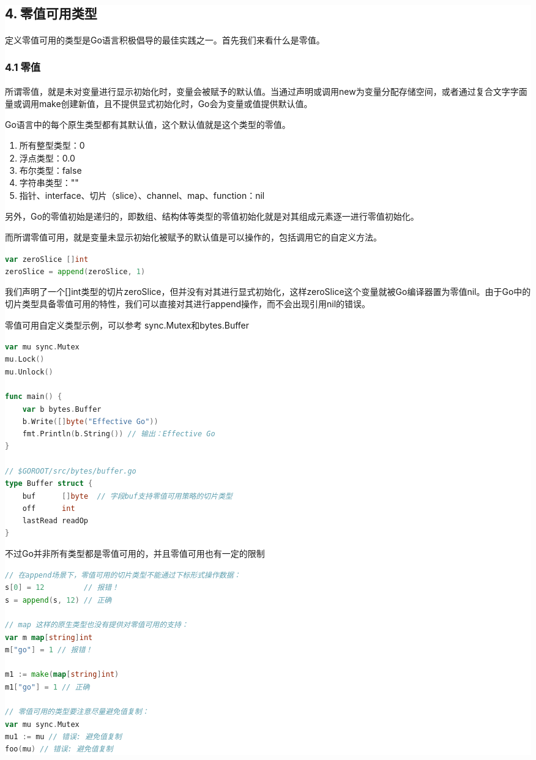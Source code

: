 ## 4. 零值可用类型
定义零值可用的类型是Go语言积极倡导的最佳实践之一。首先我们来看什么是零值。

### 4.1 零值
所谓零值，就是未对变量进行显示初始化时，变量会被赋予的默认值。当通过声明或调用new为变量分配存储空间，或者通过复合文字字面量或调用make创建新值，且不提供显式初始化时，Go会为变量或值提供默认值。

Go语言中的每个原生类型都有其默认值，这个默认值就是这个类型的零值。
1. 所有整型类型：0
2. 浮点类型：0.0
3. 布尔类型：false
4. 字符串类型：""
5. 指针、interface、切片（slice）、channel、map、function：nil

另外，Go的零值初始是递归的，即数组、结构体等类型的零值初始化就是对其组成元素逐一进行零值初始化。

而所谓零值可用，就是变量未显示初始化被赋予的默认值是可以操作的，包括调用它的自定义方法。

```go
var zeroSlice []int
zeroSlice = append(zeroSlice, 1)

```

我们声明了一个[]int类型的切片zeroSlice，但并没有对其进行显式初始化，这样zeroSlice这个变量就被Go编译器置为零值nil。由于Go中的切片类型具备零值可用的特性，我们可以直接对其进行append操作，而不会出现引用nil的错误。

零值可用自定义类型示例，可以参考 sync.Mutex和bytes.Buffer

```go
var mu sync.Mutex
mu.Lock()
mu.Unlock()

func main() {
    var b bytes.Buffer
    b.Write([]byte("Effective Go"))
    fmt.Println(b.String()) // 输出：Effective Go
}

// $GOROOT/src/bytes/buffer.go
type Buffer struct {
    buf      []byte  // 字段buf支持零值可用策略的切片类型
    off      int
    lastRead readOp
}
```

不过Go并非所有类型都是零值可用的，并且零值可用也有一定的限制

```go
// 在append场景下，零值可用的切片类型不能通过下标形式操作数据：
s[0] = 12         // 报错！
s = append(s, 12) // 正确

// map 这样的原生类型也没有提供对零值可用的支持：
var m map[string]int
m["go"] = 1 // 报错！

m1 := make(map[string]int)
m1["go"] = 1 // 正确

// 零值可用的类型要注意尽量避免值复制：
var mu sync.Mutex
mu1 := mu // 错误: 避免值复制
foo(mu) // 错误: 避免值复制
```
